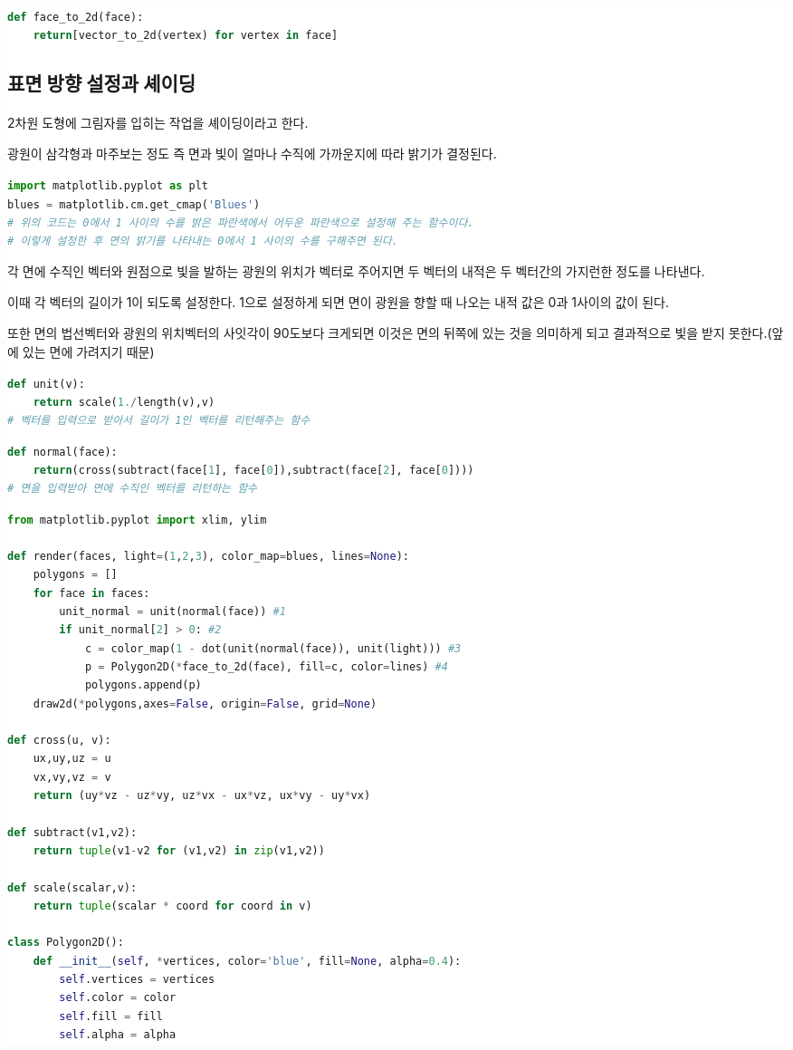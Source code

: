 
```python
def face_to_2d(face):
    return[vector_to_2d(vertex) for vertex in face]
```

## 표면 방향 설정과 셰이딩

2차원 도형에 그림자를 입히는 작업을 셰이딩이라고 한다.

광원이 삼각형과 마주보는 정도 즉 면과 빛이 얼마나 수직에 가까운지에 따라 밝기가 결정된다.


```python
import matplotlib.pyplot as plt
blues = matplotlib.cm.get_cmap('Blues')
# 위의 코드는 0에서 1 사이의 수를 밝은 파란색에서 어두운 파란색으로 설정해 주는 함수이다.
# 이렇게 설정한 후 면의 밝기를 나타내는 0에서 1 사이의 수를 구해주면 된다.
```

각 면에 수직인 벡터와 원점으로 빛을 발하는 광원의 위치가 벡터로 주어지면 두 벡터의 내적은 두 벡터간의 가지런한 정도를 나타낸다.

이때 각 벡터의 길이가 1이 되도록 설정한다. 1으로 설정하게 되면 면이 광원을 향할 때 나오는 내적 값은 0과 1사이의 값이 된다.

또한 면의 법선벡터와 광원의 위치벡터의 사잇각이 90도보다 크게되면 이것은 면의 뒤쪽에 있는 것을 의미하게 되고 결과적으로 빛을 받지 못한다.(앞에 있는 면에 가려지기 때문)


```python
def unit(v):
    return scale(1./length(v),v)
# 벡터를 입력으로 받아서 길이가 1인 벡터를 리턴해주는 함수
```


```python
def normal(face):
    return(cross(subtract(face[1], face[0]),subtract(face[2], face[0])))
# 면을 입력받아 면에 수직인 벡터를 리턴하는 함수
```


```python
from matplotlib.pyplot import xlim, ylim

def render(faces, light=(1,2,3), color_map=blues, lines=None):
    polygons = []
    for face in faces:
        unit_normal = unit(normal(face)) #1
        if unit_normal[2] > 0: #2
            c = color_map(1 - dot(unit(normal(face)), unit(light))) #3
            p = Polygon2D(*face_to_2d(face), fill=c, color=lines) #4
            polygons.append(p)
    draw2d(*polygons,axes=False, origin=False, grid=None)
    
def cross(u, v):
    ux,uy,uz = u
    vx,vy,vz = v
    return (uy*vz - uz*vy, uz*vx - ux*vz, ux*vy - uy*vx)

def subtract(v1,v2):
    return tuple(v1-v2 for (v1,v2) in zip(v1,v2))

def scale(scalar,v):
    return tuple(scalar * coord for coord in v)

class Polygon2D():
    def __init__(self, *vertices, color='blue', fill=None, alpha=0.4):
        self.vertices = vertices
        self.color = color
        self.fill = fill
        self.alpha = alpha
```